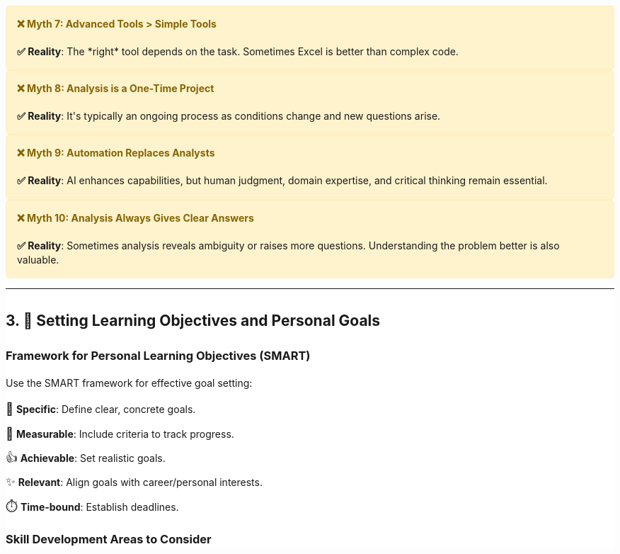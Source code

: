   <div style="background-color: #fff3cd; border: 1px solid #ffeeba; border-radius: 5px; padding: 15px;">
    <h4 style="margin-top: 0; color: #856404;">❌ Myth 7: Advanced Tools > Simple Tools</h4>
    <p style="margin-bottom: 0;"><strong>✅ Reality</strong>: The *right* tool depends on the task. Sometimes Excel is better than complex code.</p>
  </div>

  <div style="background-color: #fff3cd; border: 1px solid #ffeeba; border-radius: 5px; padding: 15px;">
    <h4 style="margin-top: 0; color: #856404;">❌ Myth 8: Analysis is a One-Time Project</h4>
    <p style="margin-bottom: 0;"><strong>✅ Reality</strong>: It's typically an ongoing process as conditions change and new questions arise.</p>
  </div>

  <div style="background-color: #fff3cd; border: 1px solid #ffeeba; border-radius: 5px; padding: 15px;">
    <h4 style="margin-top: 0; color: #856404;">❌ Myth 9: Automation Replaces Analysts</h4>
    <p style="margin-bottom: 0;"><strong>✅ Reality</strong>: AI enhances capabilities, but human judgment, domain expertise, and critical thinking remain essential.</p>
  </div>

  <div style="background-color: #fff3cd; border: 1px solid #ffeeba; border-radius: 5px; padding: 15px;">
    <h4 style="margin-top: 0; color: #856404;">❌ Myth 10: Analysis Always Gives Clear Answers</h4>
    <p style="margin-bottom: 0;"><strong>✅ Reality</strong>: Sometimes analysis reveals ambiguity or raises more questions. Understanding the problem better is also valuable.</p>
  </div>

</div>

---

## 3. 🌱 Setting Learning Objectives and Personal Goals

### Framework for Personal Learning Objectives (SMART)

Use the SMART framework for effective goal setting:

<ul style="list-style: none; padding-left: 0;">
  <li style="margin-bottom: 10px;"><span style="font-size: 1.2em;">🎯</span> <strong>Specific</strong>: Define clear, concrete goals.</li>
  <li style="margin-bottom: 10px;"><span style="font-size: 1.2em;">📏</span> <strong>Measurable</strong>: Include criteria to track progress.</li>
  <li style="margin-bottom: 10px;"><span style="font-size: 1.2em;">👍</span> <strong>Achievable</strong>: Set realistic goals.</li>
  <li style="margin-bottom: 10px;"><span style="font-size: 1.2em;">✨</span> <strong>Relevant</strong>: Align goals with career/personal interests.</li>
  <li style="margin-bottom: 10px;"><span style="font-size: 1.2em;">⏱️</span> <strong>Time-bound</strong>: Establish deadlines.</li>
</ul>

### Skill Development Areas to Consider
